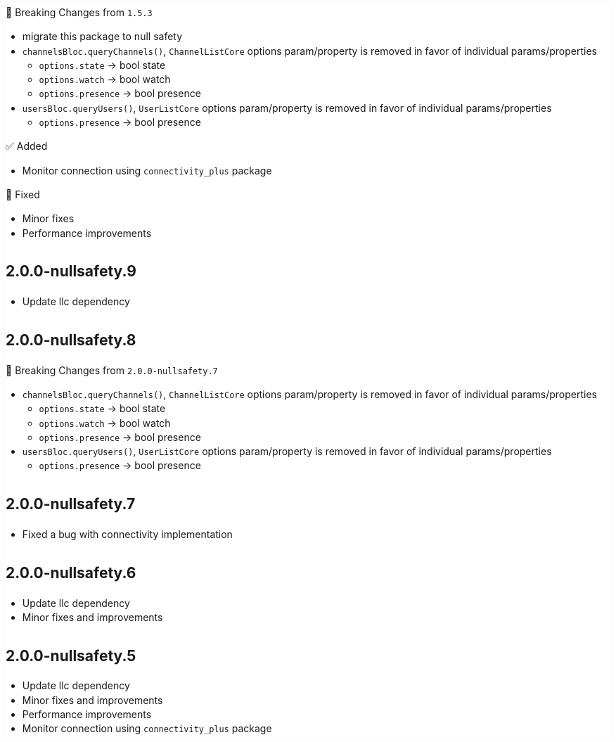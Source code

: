 🛑️ Breaking Changes from `1.5.3`

- migrate this package to null safety
- `channelsBloc.queryChannels()`, `ChannelListCore` options param/property is removed in favor of
  individual params/properties
    - `options.state` -> bool state
    - `options.watch` -> bool watch
    - `options.presence` -> bool presence
- `usersBloc.queryUsers()`, `UserListCore` options param/property is removed in favor of individual
  params/properties
    - `options.presence` -> bool presence

✅ Added

- Monitor connection using `connectivity_plus` package

🐞 Fixed

- Minor fixes
- Performance improvements

## 2.0.0-nullsafety.9

- Update llc dependency

## 2.0.0-nullsafety.8

🛑️ Breaking Changes from `2.0.0-nullsafety.7`

- `channelsBloc.queryChannels()`, `ChannelListCore` options param/property is removed in favor of
  individual params/properties
    - `options.state` -> bool state
    - `options.watch` -> bool watch
    - `options.presence` -> bool presence
- `usersBloc.queryUsers()`, `UserListCore` options param/property is removed in favor of individual
  params/properties
    - `options.presence` -> bool presence

## 2.0.0-nullsafety.7

* Fixed a bug with connectivity implementation

## 2.0.0-nullsafety.6

* Update llc dependency
* Minor fixes and improvements

## 2.0.0-nullsafety.5

* Update llc dependency
* Minor fixes and improvements
* Performance improvements
* Monitor connection using `connectivity_plus` package
